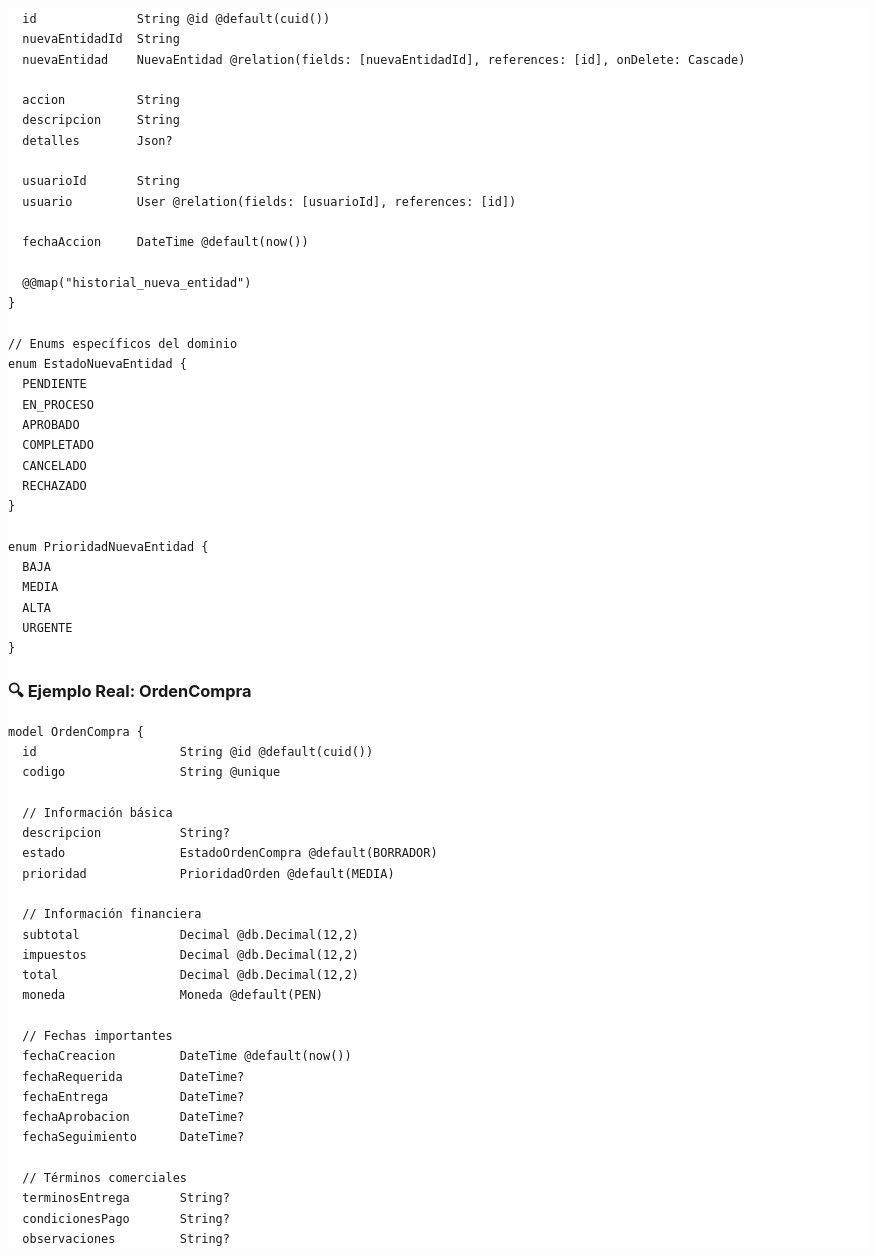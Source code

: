 ```prisma
  id              String @id @default(cuid())
  nuevaEntidadId  String
  nuevaEntidad    NuevaEntidad @relation(fields: [nuevaEntidadId], references: [id], onDelete: Cascade)
  
  accion          String
  descripcion     String
  detalles        Json?
  
  usuarioId       String
  usuario         User @relation(fields: [usuarioId], references: [id])
  
  fechaAccion     DateTime @default(now())
  
  @@map("historial_nueva_entidad")
}

// Enums específicos del dominio
enum EstadoNuevaEntidad {
  PENDIENTE
  EN_PROCESO
  APROBADO
  COMPLETADO
  CANCELADO
  RECHAZADO
}

enum PrioridadNuevaEntidad {
  BAJA
  MEDIA
  ALTA
  URGENTE
}
```

### 🔍 Ejemplo Real: OrdenCompra
```prisma
model OrdenCompra {
  id                    String @id @default(cuid())
  codigo                String @unique
  
  // Información básica
  descripcion           String?
  estado                EstadoOrdenCompra @default(BORRADOR)
  prioridad             PrioridadOrden @default(MEDIA)
  
  // Información financiera
  subtotal              Decimal @db.Decimal(12,2)
  impuestos             Decimal @db.Decimal(12,2)
  total                 Decimal @db.Decimal(12,2)
  moneda                Moneda @default(PEN)
  
  // Fechas importantes
  fechaCreacion         DateTime @default(now())
  fechaRequerida        DateTime?
  fechaEntrega          DateTime?
  fechaAprobacion       DateTime?
  fechaSeguimiento      DateTime?
  
  // Términos comerciales
  terminosEntrega       String?
  condicionesPago       String?
  observaciones         String?
```
